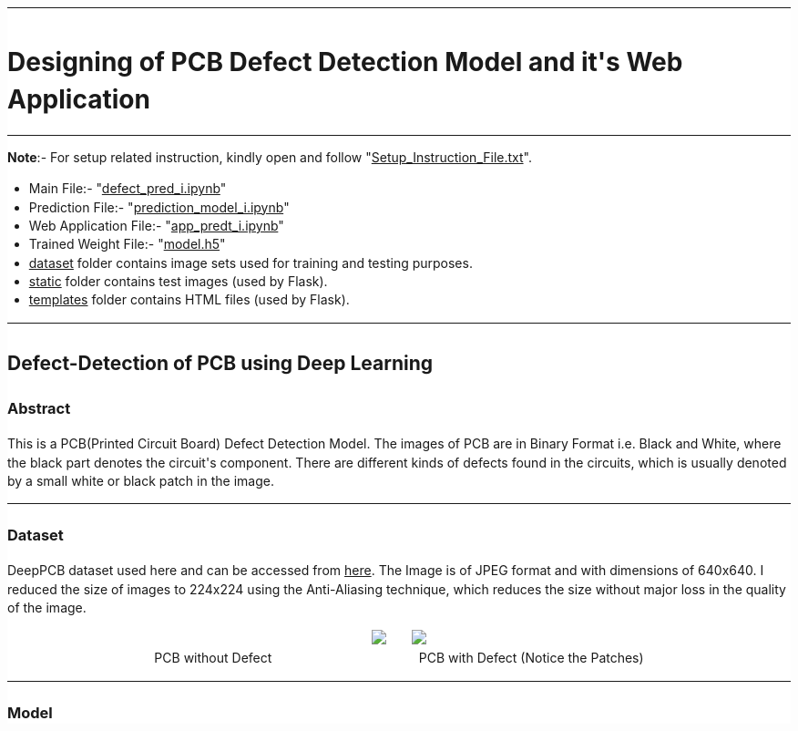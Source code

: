 ***

# Designing of PCB Defect Detection Model and it's Web Application

***

**Note**:- For setup related instruction, kindly open and follow "[Setup_Instruction_File.txt](Setup_Instruction_File.txt)".
- Main File:- "[defect_pred_i.ipynb](defect_pred_i.ipynb)"
- Prediction File:- "[prediction_model_i.ipynb](prediction_model_i.ipynb)"
- Web Application File:- "[app_predt_i.ipynb](app_predt_i.ipynb)"
- Trained Weight File:- "[model.h5](model.h5)"
- [dataset](dataset) folder contains image sets used for training and testing purposes.
- [static](static) folder contains test images (used by Flask).
- [templates](templates) folder contains HTML files (used by Flask).

***
## Defect-Detection of PCB using Deep Learning

### Abstract
This is a PCB(Printed Circuit Board) Defect Detection Model. The images of PCB are in Binary Format i.e. Black and White, where the black part denotes the circuit's
component. There are different kinds of defects found in the circuits, which is usually denoted by a small white or black patch in the image.

***
### Dataset

DeepPCB dataset used here and can be accessed from [here](https://github.com/tangsanli5201/DeepPCB). The Image is of JPEG format and with dimensions of 640x640. I reduced the size of images to 224x224 using the Anti-Aliasing technique, which reduces the size without major loss in the quality of the image.

<div align=center><img src="https://user-images.githubusercontent.com/47279340/125171710-2761c500-e1d3-11eb-93e1-c444fd3c78bf.jpeg" width="300" style="margin:20">
&nbsp;&nbsp;&nbsp;&nbsp;&nbsp;
<img src="https://user-images.githubusercontent.com/47279340/125171653-f2557280-e1d2-11eb-8f15-ad7fddef7f09.jpeg" width="300" style="margin:20"> 
 </div>
<div align=center>
 PCB without Defect 
 &nbsp;&nbsp;&nbsp;&nbsp;&nbsp;&nbsp;&nbsp;&nbsp;&nbsp;&nbsp;&nbsp;&nbsp;&nbsp;&nbsp;&nbsp; &nbsp;&nbsp;&nbsp;&nbsp;&nbsp;&nbsp;&nbsp;&nbsp;&nbsp;&nbsp;&nbsp;&nbsp;&nbsp;&nbsp;&nbsp;&nbsp;&nbsp;&nbsp;&nbsp;&nbsp;&nbsp;&nbsp;&nbsp;
 PCB with Defect (Notice the Patches)
 </div>

***

### Model
